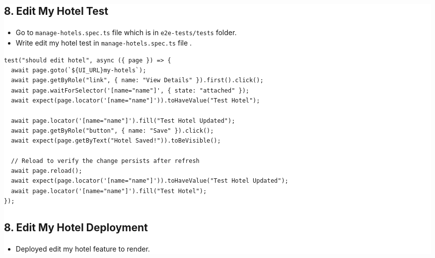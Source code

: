 ## 8. Edit My Hotel Test
- Go to `manage-hotels.spec.ts` file which is in `e2e-tests/tests` folder.
- Write edit my hotel test in `manage-hotels.spec.ts` file .
```tsx
test("should edit hotel", async ({ page }) => {
  await page.goto(`${UI_URL}my-hotels`);
  await page.getByRole("link", { name: "View Details" }).first().click();
  await page.waitForSelector('[name="name"]', { state: "attached" });
  await expect(page.locator('[name="name"]')).toHaveValue("Test Hotel");
  
  await page.locator('[name="name"]').fill("Test Hotel Updated");
  await page.getByRole("button", { name: "Save" }).click();
  await expect(page.getByText("Hotel Saved!")).toBeVisible();

  // Reload to verify the change persists after refresh
  await page.reload();
  await expect(page.locator('[name="name"]')).toHaveValue("Test Hotel Updated");
  await page.locator('[name="name"]').fill("Test Hotel");
});
```

## 8. Edit My Hotel Deployment
- Deployed edit my hotel feature to render.